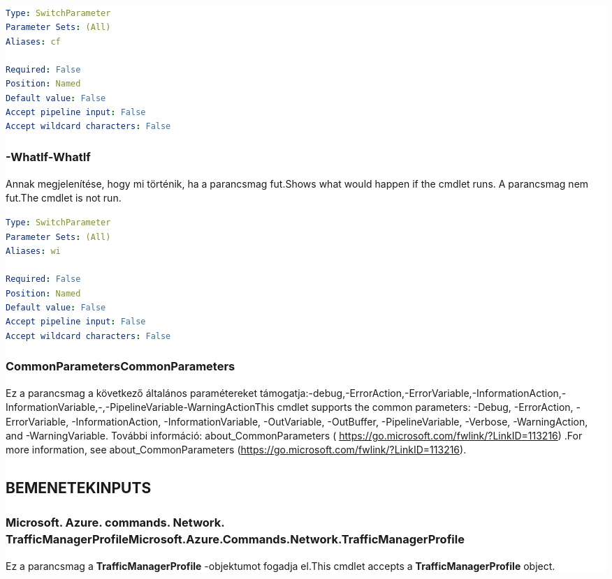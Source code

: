 ```yaml
Type: SwitchParameter
Parameter Sets: (All)
Aliases: cf

Required: False
Position: Named
Default value: False
Accept pipeline input: False
Accept wildcard characters: False
```

### <span data-ttu-id="7d2fc-136">-WhatIf</span><span class="sxs-lookup"><span data-stu-id="7d2fc-136">-WhatIf</span></span>
<span data-ttu-id="7d2fc-137">Annak megjelenítése, hogy mi történik, ha a parancsmag fut.</span><span class="sxs-lookup"><span data-stu-id="7d2fc-137">Shows what would happen if the cmdlet runs.</span></span>
<span data-ttu-id="7d2fc-138">A parancsmag nem fut.</span><span class="sxs-lookup"><span data-stu-id="7d2fc-138">The cmdlet is not run.</span></span>

```yaml
Type: SwitchParameter
Parameter Sets: (All)
Aliases: wi

Required: False
Position: Named
Default value: False
Accept pipeline input: False
Accept wildcard characters: False
```

### <span data-ttu-id="7d2fc-139">CommonParameters</span><span class="sxs-lookup"><span data-stu-id="7d2fc-139">CommonParameters</span></span>
<span data-ttu-id="7d2fc-140">Ez a parancsmag a következő általános paramétereket támogatja:-debug,-ErrorAction,-ErrorVariable,-InformationAction,-InformationVariable,-,-PipelineVariable-WarningAction</span><span class="sxs-lookup"><span data-stu-id="7d2fc-140">This cmdlet supports the common parameters: -Debug, -ErrorAction, -ErrorVariable, -InformationAction, -InformationVariable, -OutVariable, -OutBuffer, -PipelineVariable, -Verbose, -WarningAction, and -WarningVariable.</span></span> <span data-ttu-id="7d2fc-141">További információ: about_CommonParameters ( https://go.microsoft.com/fwlink/?LinkID=113216) .</span><span class="sxs-lookup"><span data-stu-id="7d2fc-141">For more information, see about_CommonParameters (https://go.microsoft.com/fwlink/?LinkID=113216).</span></span>

## <span data-ttu-id="7d2fc-142">BEMENETEK</span><span class="sxs-lookup"><span data-stu-id="7d2fc-142">INPUTS</span></span>

### <span data-ttu-id="7d2fc-143">Microsoft. Azure. commands. Network. TrafficManagerProfile</span><span class="sxs-lookup"><span data-stu-id="7d2fc-143">Microsoft.Azure.Commands.Network.TrafficManagerProfile</span></span>
<span data-ttu-id="7d2fc-144">Ez a parancsmag a **TrafficManagerProfile** -objektumot fogadja el.</span><span class="sxs-lookup"><span data-stu-id="7d2fc-144">This cmdlet accepts a **TrafficManagerProfile** object.</span></span>

